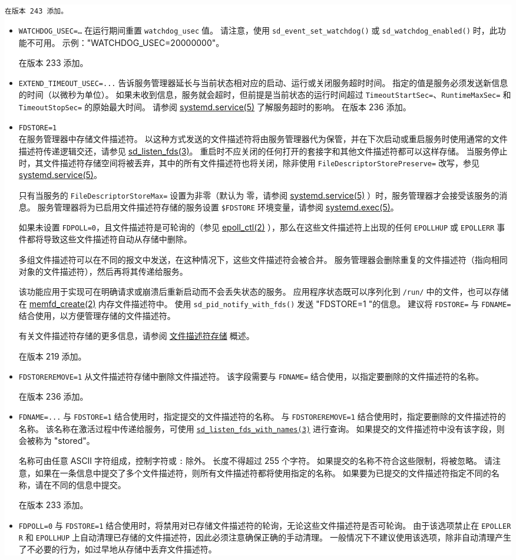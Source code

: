     在版本 243 添加。
- `WATCHDOG_USEC=…`
    在运行期间重置 `watchdog_usec` 值。
    请注意，使用 `sd_event_set_watchdog()` 或 `sd_watchdog_enabled()` 时，此功能不可用。
    示例："WATCHDOG_USEC=20000000"。

    在版本 233 添加。
- `EXTEND_TIMEOUT_USEC=...`
    告诉服务管理器延长与当前状态相对应的启动、运行或关闭服务超时时间。
    指定的值是服务必须发送新信息的时间（以微秒为单位）。
    如果未收到信息，服务就会超时，但前提是当前状态的运行时间超过 `TimeoutStartSec=`、`RuntimeMaxSec=` 和 `TimeoutStopSec=` 的原始最大时间。
    请参阅 [systemd.service(5)][systemd-service-5] 了解服务超时的影响。
    在版本 236 添加。
- `FDSTORE=1`   
    在服务管理器中存储文件描述符。
    以这种方式发送的文件描述符将由服务管理器代为保管，并在下次启动或重启服务时使用通常的文件描述符传递逻辑交还，请参见 [sd_listen_fds(3)][sd-listen-fds-3]。
    重启时不应关闭的任何打开的套接字和其他文件描述符都可以这样存储。
    当服务停止时，其文件描述符存储空间将被丢弃，其中的所有文件描述符也将关闭，除非使用 `FileDescriptorStorePreserve=` 改写，参见 [systemd.service(5)][systemd-service-5]。

    只有当服务的 `FileDescriptorStoreMax=` 设置为非零（默认为 零，请参阅 [systemd.service(5)][systemd-service-5] ）时，服务管理器才会接受该服务的消息。
    服务管理器将为已启用文件描述符存储的服务设置 `$FDSTORE` 环境变量，请参阅 [systemd.exec(5)][systemd-exec-5]。

    如果未设置 `FDPOLL=0`，且文件描述符是可轮询的（参见 [epoll_ctl(2)][epoll-ctl-2] ），那么在这些文件描述符上出现的任何 `EPOLLHUP` 或 `EPOLLERR` 事件都将导致这些文件描述符自动从存储中删除。

    多组文件描述符可以在不同的报文中发送，在这种情况下，这些文件描述符会被合并。
    服务管理器会删除重复的文件描述符（指向相同对象的文件描述符），然后再将其传递给服务。
    
    该功能应用于实现可在明确请求或崩溃后重新启动而不会丢失状态的服务。
    应用程序状态既可以序列化到 `/run/` 中的文件，也可以存储在 [memfd_create(2)][memfd-create-2] 内存文件描述符中。
    使用 `sd_pid_notify_with_fds()` 发送 "FDSTORE=1 "的信息。
    建议将 `FDSTORE=` 与 `FDNAME=` 结合使用，以方便管理存储的文件描述符。

    有关文件描述符存储的更多信息，请参阅 [文件描述符存储][FILE-DESCRIPTOR-STORE] 概述。

    在版本 219 添加。
- `FDSTOREREMOVE=1`
    从文件描述符存储中删除文件描述符。
    该字段需要与 `FDNAME=` 结合使用，以指定要删除的文件描述符的名称。

    在版本 236 添加。
- `FDNAME=...`
    与 `FDSTORE=1` 结合使用时，指定提交的文件描述符的名称。
    与 `FDSTOREREMOVE=1` 结合使用时，指定要删除的文件描述符的名称。
    该名称在激活过程中传递给服务，可使用 [`sd_listen_fds_with_names(3)`][sd-listen-fds-with-names-3] 进行查询。
    如果提交的文件描述符中没有该字段，则会被称为 "stored"。

    名称可由任意 ASCII 字符组成，控制字符或 `:` 除外。
    长度不得超过 255 个字符。
    如果提交的名称不符合这些限制，将被忽略。
    请注意，如果在一条信息中提交了多个文件描述符，则所有文件描述符都将使用指定的名称。
    如果要为已提交的文件描述符指定不同的名称，请在不同的信息中提交。

    在版本 233 添加。
- `FDPOLL=0`
    与 `FDSTORE=1` 结合使用时，将禁用对已存储文件描述符的轮询，无论这些文件描述符是否可轮询。
    由于该选项禁止在 `EPOLLERR` 和 `EPOLLHUP` 上自动清理已存储的文件描述符，因此必须注意确保正确的手动清理。
    一般情况下不建议使用该选项，除非自动清理产生了不必要的行为，如过早地从存储中丢弃文件描述符。


[sd-notify]: https://www.freedesktop.org/software/systemd/man/latest/sd_notify.html
[systemd-service-5]: https://www.freedesktop.org/software/systemd/man/latest/systemd.service.html#
[ppoll-2]: https://man7.org/linux/man-pages/man2/ppoll.2.html
[mkosi-1]: https://manpages.debian.org/unstable/mkosi/mkosi.1.en.html
[systemctl-1]: https://www.freedesktop.org/software/systemd/man/latest/systemctl.html#
[sd-watchdog-enabled-3]: https://www.freedesktop.org/software/systemd/man/latest/sd_watchdog_enabled.html#
[sd-listen-fds-3]: https://www.freedesktop.org/software/systemd/man/latest/sd_listen_fds.html#
[systemd-exec-5]: https://www.freedesktop.org/software/systemd/man/latest/systemd.exec.html#
[epoll-ctl-2]: https://man7.org/linux/man-pages/man2/epoll_ctl.2.html
[memfd-create-2]: https://man7.org/linux/man-pages/man2/memfd_create.2.html
[FILE-DESCRIPTOR-STORE]: https://systemd.io/FILE_DESCRIPTOR_STORE
[sd-listen-fds-with-names-3]: https://www.freedesktop.org/software/systemd/man/latest/sd_listen_fds_with_names.html#
[pkg-config-1]: http://linux.die.net/man/1/pkg-config
[getenv-3]: https://man7.org/linux/man-pages/man3/getenv.3.html
[setenv-3]: https://man7.org/linux/man-pages/man3/setenv.3.html